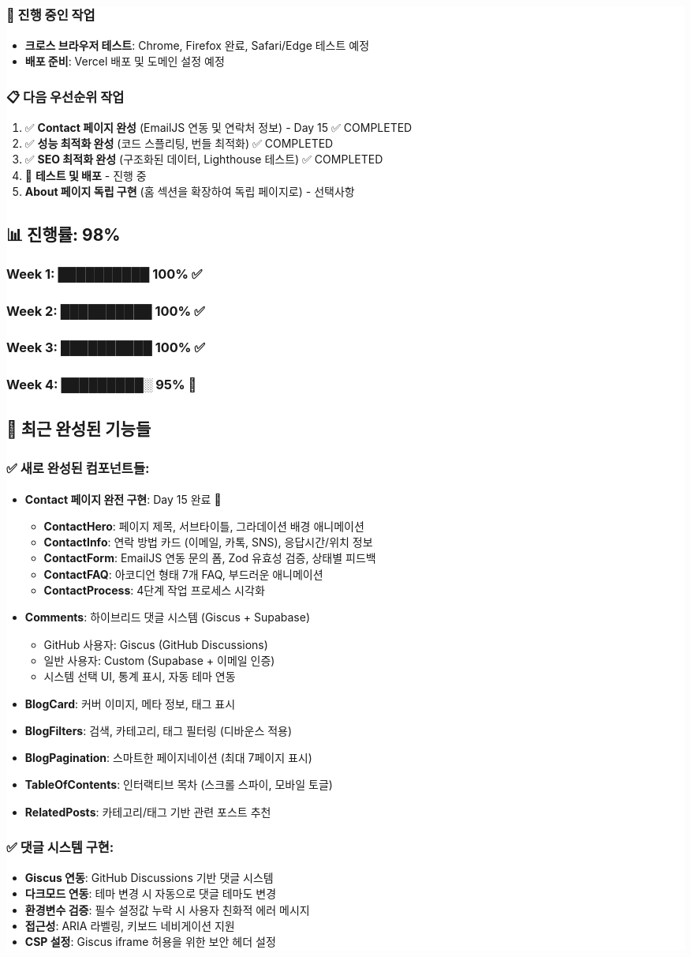 ### 🔄 진행 중인 작업

- **크로스 브라우저 테스트**: Chrome, Firefox 완료, Safari/Edge 테스트 예정
- **배포 준비**: Vercel 배포 및 도메인 설정 예정

### 📋 다음 우선순위 작업

1. ✅ **Contact 페이지 완성** (EmailJS 연동 및 연락처 정보) - Day 15 ✅ COMPLETED
2. ✅ **성능 최적화 완성** (코드 스플리팅, 번들 최적화) ✅ COMPLETED
3. ✅ **SEO 최적화 완성** (구조화된 데이터, Lighthouse 테스트) ✅ COMPLETED
4. 🔄 **테스트 및 배포** - 진행 중
5. **About 페이지 독립 구현** (홈 섹션을 확장하여 독립 페이지로) - 선택사항

## 📊 진행률: 98%

### Week 1: ██████████ 100% ✅

### Week 2: ██████████ 100% ✅

### Week 3: ██████████ 100% ✅

### Week 4: █████████░ 95% 🔄

## 🎉 최근 완성된 기능들

### ✅ 새로 완성된 컴포넌트들:

- **Contact 페이지 완전 구현**: Day 15 완료 🎉

  - **ContactHero**: 페이지 제목, 서브타이틀, 그라데이션 배경 애니메이션
  - **ContactInfo**: 연락 방법 카드 (이메일, 카톡, SNS), 응답시간/위치 정보
  - **ContactForm**: EmailJS 연동 문의 폼, Zod 유효성 검증, 상태별 피드백
  - **ContactFAQ**: 아코디언 형태 7개 FAQ, 부드러운 애니메이션
  - **ContactProcess**: 4단계 작업 프로세스 시각화

- **Comments**: 하이브리드 댓글 시스템 (Giscus + Supabase)

  - GitHub 사용자: Giscus (GitHub Discussions)
  - 일반 사용자: Custom (Supabase + 이메일 인증)
  - 시스템 선택 UI, 통계 표시, 자동 테마 연동

- **BlogCard**: 커버 이미지, 메타 정보, 태그 표시
- **BlogFilters**: 검색, 카테고리, 태그 필터링 (디바운스 적용)
- **BlogPagination**: 스마트한 페이지네이션 (최대 7페이지 표시)
- **TableOfContents**: 인터랙티브 목차 (스크롤 스파이, 모바일 토글)
- **RelatedPosts**: 카테고리/태그 기반 관련 포스트 추천

### ✅ 댓글 시스템 구현:

- **Giscus 연동**: GitHub Discussions 기반 댓글 시스템
- **다크모드 연동**: 테마 변경 시 자동으로 댓글 테마도 변경
- **환경변수 검증**: 필수 설정값 누락 시 사용자 친화적 에러 메시지
- **접근성**: ARIA 라벨링, 키보드 네비게이션 지원
- **CSP 설정**: Giscus iframe 허용을 위한 보안 헤더 설정
